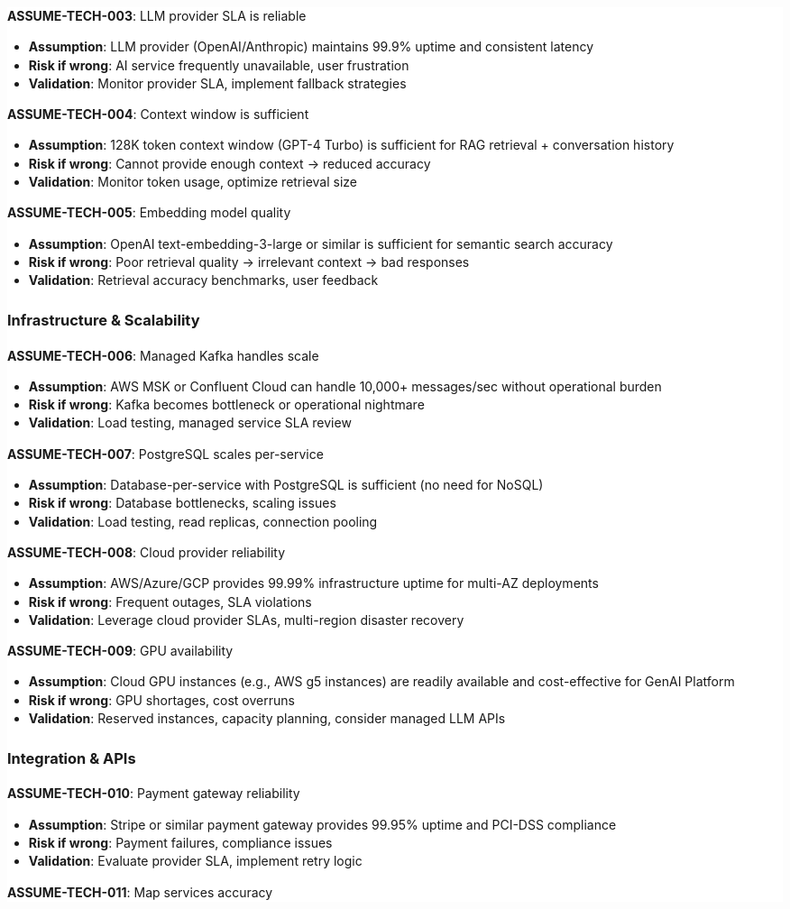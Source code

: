 **ASSUME-TECH-003**: LLM provider SLA is reliable

- **Assumption**: LLM provider (OpenAI/Anthropic) maintains 99.9% uptime and consistent latency
- **Risk if wrong**: AI service frequently unavailable, user frustration
- **Validation**: Monitor provider SLA, implement fallback strategies

**ASSUME-TECH-004**: Context window is sufficient

- **Assumption**: 128K token context window (GPT-4 Turbo) is sufficient for RAG retrieval + conversation history
- **Risk if wrong**: Cannot provide enough context → reduced accuracy
- **Validation**: Monitor token usage, optimize retrieval size

**ASSUME-TECH-005**: Embedding model quality

- **Assumption**: OpenAI text-embedding-3-large or similar is sufficient for semantic search accuracy
- **Risk if wrong**: Poor retrieval quality → irrelevant context → bad responses
- **Validation**: Retrieval accuracy benchmarks, user feedback

### Infrastructure & Scalability

**ASSUME-TECH-006**: Managed Kafka handles scale

- **Assumption**: AWS MSK or Confluent Cloud can handle 10,000+ messages/sec without operational burden
- **Risk if wrong**: Kafka becomes bottleneck or operational nightmare
- **Validation**: Load testing, managed service SLA review

**ASSUME-TECH-007**: PostgreSQL scales per-service

- **Assumption**: Database-per-service with PostgreSQL is sufficient (no need for NoSQL)
- **Risk if wrong**: Database bottlenecks, scaling issues
- **Validation**: Load testing, read replicas, connection pooling

**ASSUME-TECH-008**: Cloud provider reliability

- **Assumption**: AWS/Azure/GCP provides 99.99% infrastructure uptime for multi-AZ deployments
- **Risk if wrong**: Frequent outages, SLA violations
- **Validation**: Leverage cloud provider SLAs, multi-region disaster recovery

**ASSUME-TECH-009**: GPU availability

- **Assumption**: Cloud GPU instances (e.g., AWS g5 instances) are readily available and cost-effective for GenAI Platform
- **Risk if wrong**: GPU shortages, cost overruns
- **Validation**: Reserved instances, capacity planning, consider managed LLM APIs

### Integration & APIs

**ASSUME-TECH-010**: Payment gateway reliability

- **Assumption**: Stripe or similar payment gateway provides 99.95% uptime and PCI-DSS compliance
- **Risk if wrong**: Payment failures, compliance issues
- **Validation**: Evaluate provider SLA, implement retry logic

**ASSUME-TECH-011**: Map services accuracy
